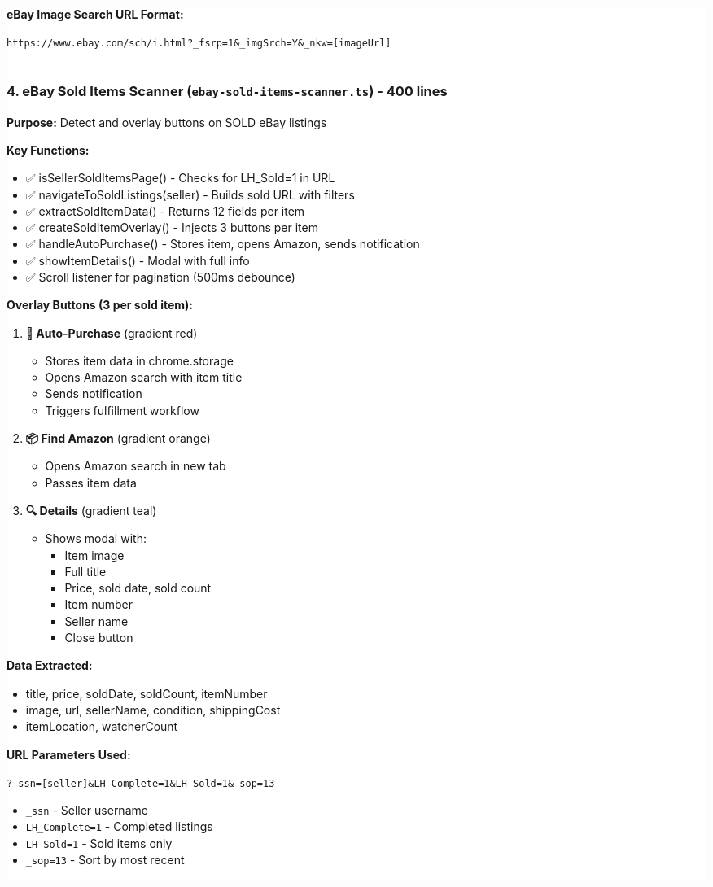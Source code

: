 **eBay Image Search URL Format:**
```
https://www.ebay.com/sch/i.html?_fsrp=1&_imgSrch=Y&_nkw=[imageUrl]
```

---

### 4. **eBay Sold Items Scanner** (`ebay-sold-items-scanner.ts`) - 400 lines
**Purpose:** Detect and overlay buttons on SOLD eBay listings

**Key Functions:**
- ✅ isSellerSoldItemsPage() - Checks for LH_Sold=1 in URL
- ✅ navigateToSoldListings(seller) - Builds sold URL with filters
- ✅ extractSoldItemData() - Returns 12 fields per item
- ✅ createSoldItemOverlay() - Injects 3 buttons per item
- ✅ handleAutoPurchase() - Stores item, opens Amazon, sends notification
- ✅ showItemDetails() - Modal with full info
- ✅ Scroll listener for pagination (500ms debounce)

**Overlay Buttons (3 per sold item):**
1. **🛒 Auto-Purchase** (gradient red)
   - Stores item data in chrome.storage
   - Opens Amazon search with item title
   - Sends notification
   - Triggers fulfillment workflow

2. **📦 Find Amazon** (gradient orange)
   - Opens Amazon search in new tab
   - Passes item data

3. **🔍 Details** (gradient teal)
   - Shows modal with:
     - Item image
     - Full title
     - Price, sold date, sold count
     - Item number
     - Seller name
     - Close button

**Data Extracted:**
- title, price, soldDate, soldCount, itemNumber
- image, url, sellerName, condition, shippingCost
- itemLocation, watcherCount

**URL Parameters Used:**
```
?_ssn=[seller]&LH_Complete=1&LH_Sold=1&_sop=13
```
- `_ssn` - Seller username
- `LH_Complete=1` - Completed listings
- `LH_Sold=1` - Sold items only
- `_sop=13` - Sort by most recent

---
